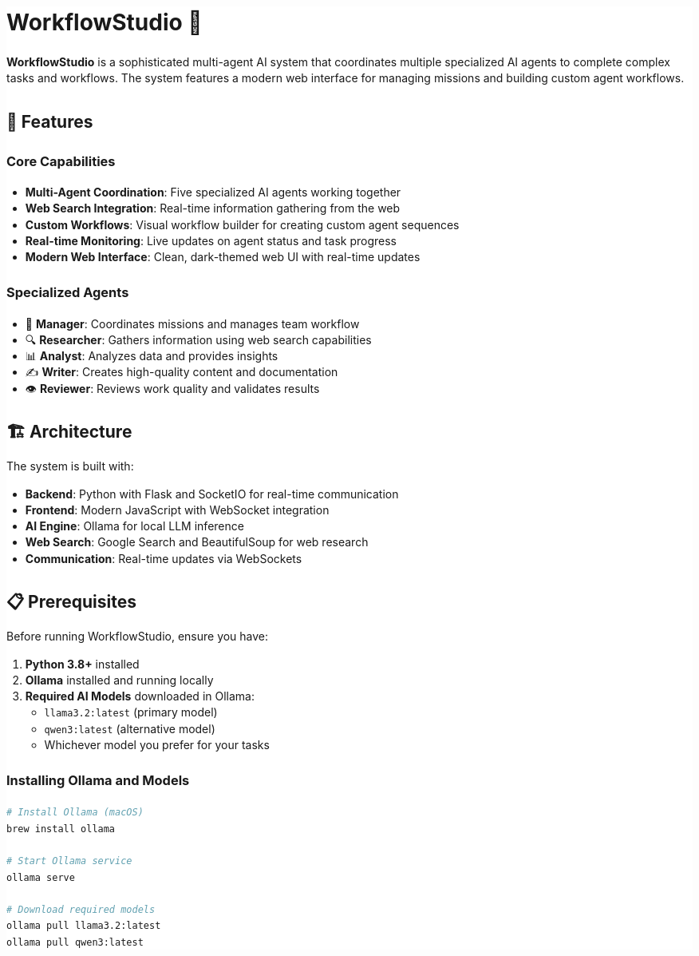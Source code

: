 # WorkflowStudio 🤖

**WorkflowStudio** is a sophisticated multi-agent AI system that coordinates multiple specialized AI agents to complete complex tasks and workflows. The system features a modern web interface for managing missions and building custom agent workflows.

## 🌟 Features

### Core Capabilities
- **Multi-Agent Coordination**: Five specialized AI agents working together
- **Web Search Integration**: Real-time information gathering from the web
- **Custom Workflows**: Visual workflow builder for creating custom agent sequences
- **Real-time Monitoring**: Live updates on agent status and task progress
- **Modern Web Interface**: Clean, dark-themed web UI with real-time updates

### Specialized Agents
- 🎯 **Manager**: Coordinates missions and manages team workflow
- 🔍 **Researcher**: Gathers information using web search capabilities
- 📊 **Analyst**: Analyzes data and provides insights
- ✍️ **Writer**: Creates high-quality content and documentation
- 👁️ **Reviewer**: Reviews work quality and validates results

## 🏗️ Architecture

The system is built with:
- **Backend**: Python with Flask and SocketIO for real-time communication
- **Frontend**: Modern JavaScript with WebSocket integration
- **AI Engine**: Ollama for local LLM inference
- **Web Search**: Google Search and BeautifulSoup for web research
- **Communication**: Real-time updates via WebSockets

## 📋 Prerequisites

Before running WorkflowStudio, ensure you have:

1. **Python 3.8+** installed
2. **Ollama** installed and running locally
3. **Required AI Models** downloaded in Ollama:
   - `llama3.2:latest` (primary model)
   - `qwen3:latest` (alternative model)
   - Whichever model you prefer for your tasks

### Installing Ollama and Models

```bash
# Install Ollama (macOS)
brew install ollama

# Start Ollama service
ollama serve

# Download required models
ollama pull llama3.2:latest
ollama pull qwen3:latest
```
